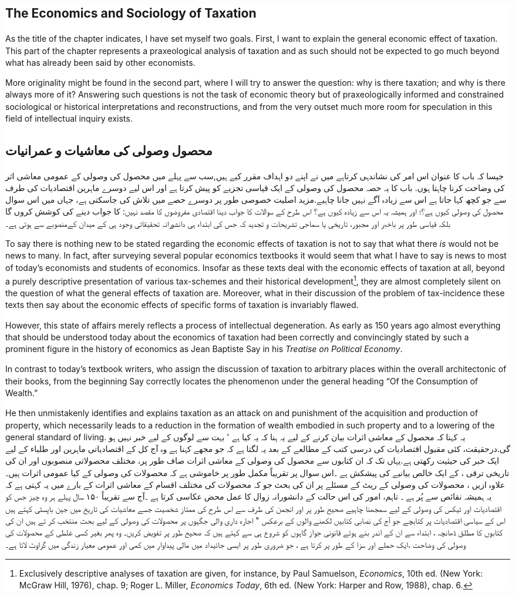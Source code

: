 ## The Economics and Sociology of Taxation

As the title of the chapter indicates, I have set myself two goals. First, I want to explain the general economic effect of taxation. This part of the chapter represents a praxeological analysis of taxation and as such should not be expected to go much beyond what has already been said by other economists.

More originality might be found in the second part, where I will try to answer the question: why is there taxation; and why is there always more of it? Answering such questions is not the task of economic theory but of praxeologically informed and constrained sociological or historical interpretations and reconstructions, and from the very outset much more room for speculation in this field of intellectual inquiry exists.

## محصول وصولی کی معاشیات و عمرانیات
جیسا  کہ باب کا عنوان اس امر کی  نشاندہی کرتاہے میں نے اپنے دو اہداف مقرر کیے ہیں,سب سے پہلے میں محصول کی وصولی کے عمومی معاشی اثر کی وضاحت کرنا چاہتا ہوں. باب کا یہ حصہ محصول کی وصولی کے ایک قیاسی تجزیے کو پیش کرتا ہے اور اس لیے  دوسرے ماہرین اقتصادیات کی طرف سے جو کچھ  کہا جاتا ہے اس سے زیادہ آگے نہیں جانا چاہیے.مزید اصلیت خصوصی طور پر دوسرے حصے میں تلاش کی جاسکتی ہے، جہاں میں اس سوال کا جواب دینے کی کوشش کروں گا ‎:محصول کی وصولی کیوں ہے؟؛ اور ہمیشہ یہ اس سے زیادہ کیوں ہے؟ اس طرح کے سوالات کا جواب دینا اقتصادی مفروضوں کا مقصد نہیں بلکہ قیاسی  طور  پر باخبر اور مجبور، تاریخی یا سماجی تشریحات  و  تجدید   کہ جس کی ابتداء ہی دانشورانہ تحقیقاتی وجود  ہی کے میدان کےمنصوبے سے ہوتی ہے۔ 


To say there is nothing new to be stated regarding the economic effects of taxation is not to say that what there *is* would not be news to many. In fact, after surveying several popular economics textbooks it would seem that what I have to say is news to most of today’s economists and students of economics. Insofar as these texts deal with the economic effects of taxation at all, beyond a purely descriptive presentation of various tax-schemes and their historical development[^1], they are almost completely silent on the question of what the general effects of taxation are. Moreover, what in their discussion of the problem of tax-incidence these texts then say about the economic effects of specific forms of taxation is invariably flawed.

However, this state of affairs merely reflects a process of intellectual degeneration. As early as 150 years ago almost everything that should be understood today about the economics of taxation had been correctly and convincingly stated by such a prominent figure in the history of economics as Jean Baptiste Say in his *Treatise on Political Economy*.

In contrast to today’s textbook writers, who assign the discussion of taxation to arbitrary places within the overall architectonic of their books, from the beginning Say correctly locates the phenomenon under the general heading “Of the Consumption of Wealth.”

He then unmistakenly identifies and explains taxation as an attack on and punishment of the acquisition and production of property, which necessarily leads to a reduction in the formation of wealth embodied in such property and to a lowering of the general standard of living.
یہ کہنا کہ محصول کے معاشی اثرات  بیان کرنے کے لیے یہ ہنا کہ یہ کیا ہے '  بہت سے لوگوں کے لیے خبر  نہیں ہو گی.درحقیقت، کئی مقبول اقتصادیات کی  درسی کتب  کے مطالعے کے بعد یہ لگتا ہے کہ جو مجھے کہنا ہے وہ آج کل کے اقتصادیاتی ماہرین اور طلباء کے لیے ایک خبر کی حیثیت رکھتی ہے.یہاں تک  کہ ان کتابوں سے محصول  کی وصولی کے معاشی اثرات صاف طور پر، مختلف محصولاتی  منصوبوں اور ان کی  تاریخی ترقی ، کے ایک خالص  بیانیے کی پیشکش  ہے ۔اس سوال پر  تقریباً مکمل طور پر خاموشی ہے کہ  محصولات  کی وصولی  کے  کیا عمومی اثرات ہیں۔ علاوہ ازیں ،  محصولات کی وصولی کے ریٹ  کے مسئلے پر ان کی بحث جو  کہ محصولات کی مختلف  اقسام کے معاشی اثرات کے بارے میں یہ کہتی ہے کہ یہ ہمیشہ نقائص سے پُر ہے ۔
 تاہم، امور کی اس حالت کے دانشورانہ زوال کا عمل محض عکاسی کرتا ہے ۔آج سے تقریباً ۱۵۰ سال پہلے ہر وہ چیز جس کو اقتصادیات اور ٹیکس کی وصولی کے لیے سمجھنا چاہیے صحیح طور پر اور انجمن کی طرف سے اس طرح کی ممتاز شخصیت جسے معاشیات کی تاریخ میں جین باپسٹی کہتے ہیں اس کے  سیاسی اقتصادیات پر کتابچے  جو  آج کی نصابی کتابیں لکھنے والوں کے برعکس " اجارہ داری والی جگہوں پر محصولات کی وصولی کے لیے بحث منتخب کر تے ہیں ان کی کتابوں کا مطلق ڈھانچہ ، ابتداء  سے ان کے اندر بنے ہوئے قانونی جواز گاہوں کو شروع ہی سے کہتے ہیں کہ صحیح طور پر تفویض کریں۔
 وہ پھر بغیر کسی غلطی کے محصولات  کی وصولی کی وضاحت ،ایک حملے  اور سزا کے طور پر کرتا ہے  ، جو ضروری طور پر ایسی جائیداد میں  مالی  پیداوار   میں کمی اور عمومی معیار زندگی میں گراوٹ لاتا ہے۔


[^1]: Exclusively descriptive analyses of taxation are given, for instance, by Paul Samuelson, *Economics*, 10th ed. (New York: McGraw Hill, 1976), chap. 9; Roger L. Miller, *Economics Today*, 6th ed. (New York: Harper and Row, 1988), chap. 6.
[^2]: Jean Baptiste Say, *A Treatise on Political Economy* (New York: Augustus M. Kelley, 1964), pp. 446–47.
[^3]: Ibid., p. 446; on Say’s economic analysis of taxation see also Murray N. Rothbard, “The Myth of Neutral Taxation,” *Cato Journal* (Fall, 1981), esp. pp. 551–54.
[^4]: See on this also Murray N. Rothbard, *Man, Economy, and State* (Los Angeles: Nash, 1970), chap. 12.8; idem, *Power and Market* (Kansas City: Sheed Andrews and McMeel, 1977), chap. 4, 1–3.
[^5]: See Say, A Treatise on Political Economy, p. 448.
[^6]: See on this point also Rothbard, *Power and Market*, pp. 95f.
[^7]: One might object here that the tax receipts will come into someone’s hands—those of government officials or of governmental transfer-paymentrecipients—and that their increased income, resulting in a lower effective time preference rate for them, may offset the increase in this rate on the taxpayers’ side and hence leave the overall rate and the structure of production unchanged. Such reasoning, however, is categorically flawed: For one thing, insofar as government expenditure is concerned, it cannot be regarded as investment at all. Rather, it is consumption, and consumption alone. For, as Rothbard has explained,
[^8]: See for such—irrelevant—empirical studies regarding the relative importance of income vs. substitution effects George F. Break, “The Incidence and Economic Effects of Taxation,” in *The Economics of Public Finance* (Washington, D.C.: Brookings, 1974), pp. 180ff.; A.B. Atkinson and Joseph E. Stiglitz, *Lectures on Public Economics* (New York: McGraw Hill, 1980), pp. 48ff.; Stiglitz, *Economics of the Public Sector* (New York: Norton, 1986), p. 372.